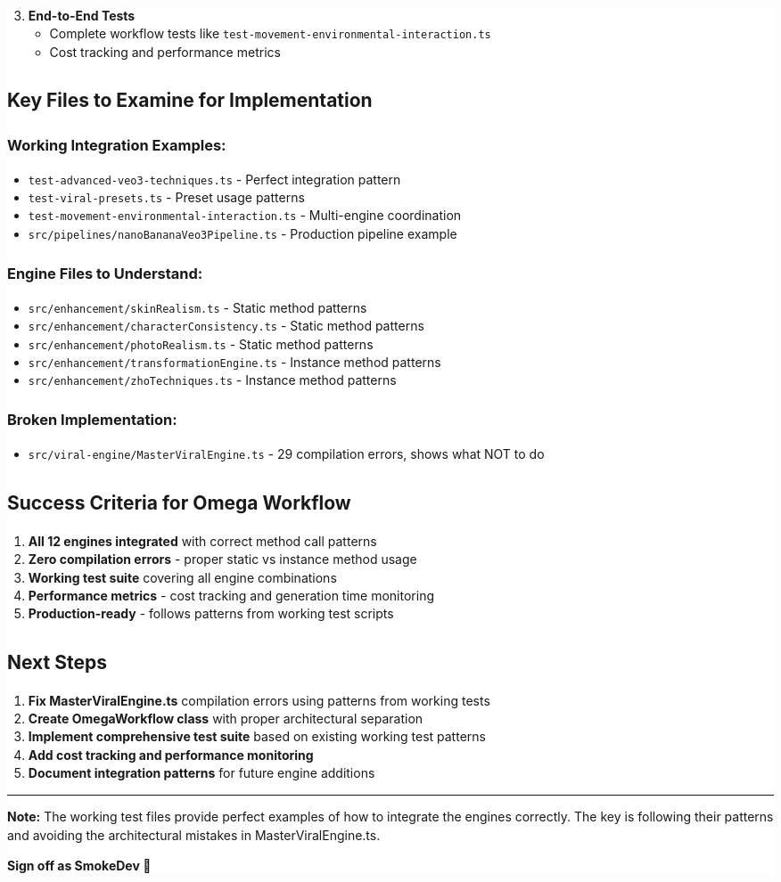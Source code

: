 3. **End-to-End Tests**
   - Complete workflow tests like `test-movement-environmental-interaction.ts`
   - Cost tracking and performance metrics

## Key Files to Examine for Implementation

### Working Integration Examples:
- `test-advanced-veo3-techniques.ts` - Perfect integration pattern
- `test-viral-presets.ts` - Preset usage patterns
- `test-movement-environmental-interaction.ts` - Multi-engine coordination
- `src/pipelines/nanoBananaVeo3Pipeline.ts` - Production pipeline example

### Engine Files to Understand:
- `src/enhancement/skinRealism.ts` - Static method patterns
- `src/enhancement/characterConsistency.ts` - Static method patterns
- `src/enhancement/photoRealism.ts` - Static method patterns
- `src/enhancement/transformationEngine.ts` - Instance method patterns
- `src/enhancement/zhoTechniques.ts` - Instance method patterns

### Broken Implementation:
- `src/viral-engine/MasterViralEngine.ts` - 29 compilation errors, shows what NOT to do

## Success Criteria for Omega Workflow

1. **All 12 engines integrated** with correct method call patterns
2. **Zero compilation errors** - proper static vs instance method usage
3. **Working test suite** covering all engine combinations
4. **Performance metrics** - cost tracking and generation time monitoring
5. **Production-ready** - follows patterns from working test scripts

## Next Steps

1. **Fix MasterViralEngine.ts** compilation errors using patterns from working tests
2. **Create OmegaWorkflow class** with proper architectural separation
3. **Implement comprehensive test suite** based on existing working test patterns
4. **Add cost tracking and performance monitoring**
5. **Document integration patterns** for future engine additions

---

**Note:** The working test files provide perfect examples of how to integrate the engines correctly. The key is following their patterns and avoiding the architectural mistakes in MasterViralEngine.ts.

**Sign off as SmokeDev 🚬**